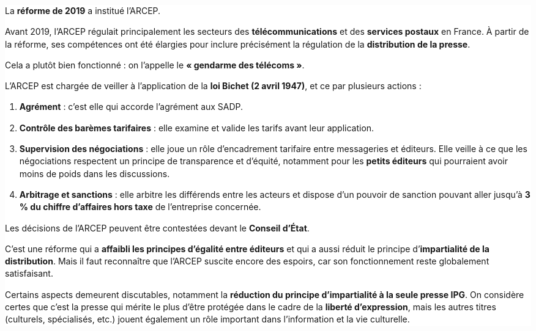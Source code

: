 La **réforme de 2019** a institué l’ARCEP.

Avant 2019, l’ARCEP régulait principalement les secteurs des **télécommunications** et des **services postaux** en France. À partir de la réforme, ses compétences ont été élargies pour inclure précisément la régulation de la **distribution de la presse**.

Cela a plutôt bien fonctionné : on l’appelle le **« gendarme des télécoms »**.

L’ARCEP est chargée de veiller à l’application de la **loi Bichet (2 avril 1947)**, et ce par plusieurs actions :

1. **Agrément** : c’est elle qui accorde l’agrément aux SADP.
    
2. **Contrôle des barèmes tarifaires** : elle examine et valide les tarifs avant leur application.
    
3. **Supervision des négociations** : elle joue un rôle d’encadrement tarifaire entre messageries et éditeurs. Elle veille à ce que les négociations respectent un principe de transparence et d’équité, notamment pour les **petits éditeurs** qui pourraient avoir moins de poids dans les discussions.
    
4. **Arbitrage et sanctions** : elle arbitre les différends entre les acteurs et dispose d’un pouvoir de sanction pouvant aller jusqu’à **3 % du chiffre d’affaires hors taxe** de l’entreprise concernée.
    

Les décisions de l’ARCEP peuvent être contestées devant le **Conseil d’État**.

C’est une réforme qui a **affaibli les principes d’égalité entre éditeurs** et qui a aussi réduit le principe d’**impartialité de la distribution**. Mais il faut reconnaître que l’ARCEP suscite encore des espoirs, car son fonctionnement reste globalement satisfaisant.

Certains aspects demeurent discutables, notamment la **réduction du principe d’impartialité à la seule presse IPG**. On considère certes que c’est la presse qui mérite le plus d’être protégée dans le cadre de la **liberté d’expression**, mais les autres titres (culturels, spécialisés, etc.) jouent également un rôle important dans l’information et la vie culturelle.